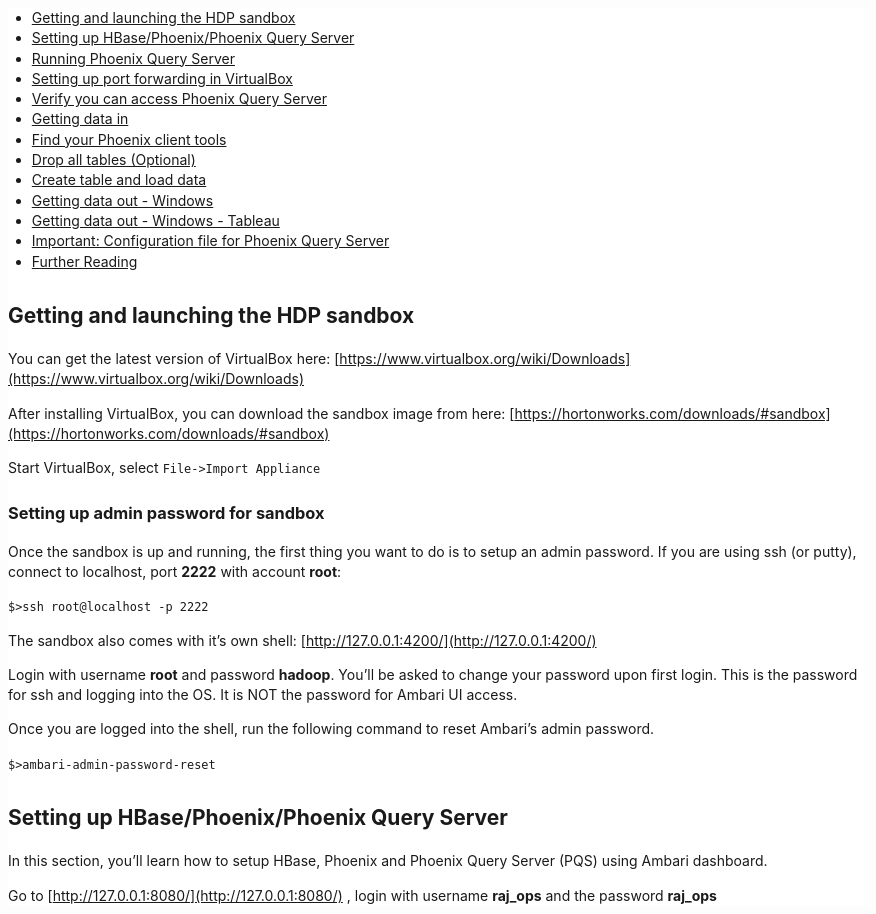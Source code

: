 -   [Getting and launching the HDP sandbox](#getting-and-launching-the-hdp-sandbox)
-   [Setting up HBase/Phoenix/Phoenix Query Server](#setting-up-hbase-phoenix-phoenix-query-server)
-   [Running Phoenix Query Server](#running-phoenix-query-server)
-   [Setting up port forwarding in VirtualBox](#setting-up-port-forwarding-in-virtualbox)
-   [Verify you can access Phoenix Query Server](#verify-you-can-access-phoenix-query-server)
-   [Getting data in](#getting-data-in)
-   [Find your Phoenix client tools](#find-your-phoenix-client-tools)
-   [Drop all tables (Optional)](#drop-all-tables-optional)
-   [Create table and load data](#create-table-and-load-data)
-   [Getting data out - Windows](#getting-data-out-windows)
-   [Getting data out - Windows - Tableau](#getting-data-out-windows-tableau)
-   [Important: Configuration file for Phoenix Query Server](#important-configuration-file-for-phoenix-query-server)
-   [Further Reading](#further-reading)

## Getting and launching the HDP sandbox

You can get the latest version of VirtualBox here: [https://www.virtualbox.org/wiki/Downloads](https://www.virtualbox.org/wiki/Downloads)

After installing VirtualBox, you can download the sandbox image from here:
[https://hortonworks.com/downloads/#sandbox](https://hortonworks.com/downloads/#sandbox)

Start VirtualBox, select `File->Import Appliance`

### Setting up admin password for sandbox

Once the sandbox is up and running, the first thing you want to do is to setup an admin password.
If you are using ssh (or putty), connect to localhost,  port **2222** with account **root**:

~~~
$>ssh root@localhost -p 2222
~~~

The sandbox also comes with it’s own shell: [http://127.0.0.1:4200/](http://127.0.0.1:4200/)

Login with username **root** and password **hadoop**. You’ll be asked to change your password upon first login. This is the password for ssh and logging into the OS. It is NOT the password for Ambari UI access.

Once you are logged into the shell, run the following command to reset Ambari’s admin password.

~~~
$>ambari-admin-password-reset
~~~

## Setting up HBase/Phoenix/Phoenix Query Server

In this section, you’ll learn how to setup HBase, Phoenix and Phoenix Query Server (PQS) using Ambari dashboard.

Go to [http://127.0.0.1:8080/](http://127.0.0.1:8080/) , login with username **raj_ops** and the password **raj_ops**
